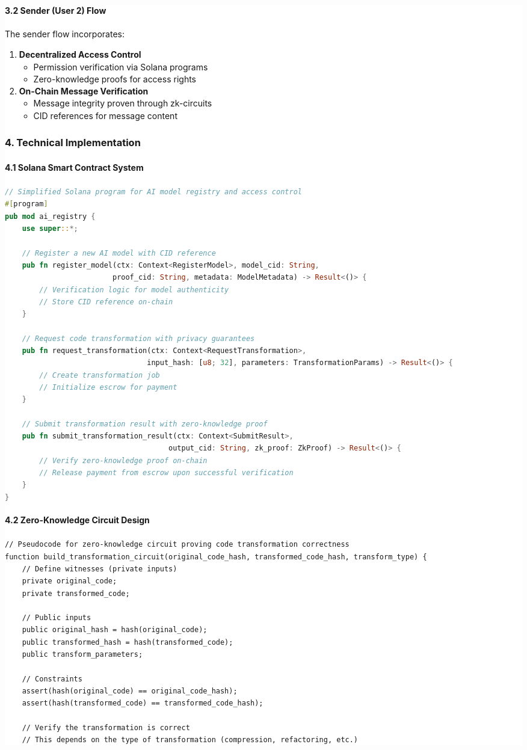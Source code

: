 #### 3.2 Sender (User 2) Flow

The sender flow incorporates:

1. **Decentralized Access Control**
   * Permission verification via Solana programs
   * Zero-knowledge proofs for access rights
2. **On-Chain Message Verification**
   * Message integrity proven through zk-circuits
   * CID references for message content

### 4. Technical Implementation

#### 4.1 Solana Smart Contract System

```rust
// Simplified Solana program for AI model registry and access control
#[program]
pub mod ai_registry {
    use super::*;
    
    // Register a new AI model with CID reference
    pub fn register_model(ctx: Context<RegisterModel>, model_cid: String, 
                         proof_cid: String, metadata: ModelMetadata) -> Result<()> {
        // Verification logic for model authenticity
        // Store CID reference on-chain
    }
    
    // Request code transformation with privacy guarantees
    pub fn request_transformation(ctx: Context<RequestTransformation>, 
                                 input_hash: [u8; 32], parameters: TransformationParams) -> Result<()> {
        // Create transformation job
        // Initialize escrow for payment
    }
    
    // Submit transformation result with zero-knowledge proof
    pub fn submit_transformation_result(ctx: Context<SubmitResult>, 
                                      output_cid: String, zk_proof: ZkProof) -> Result<()> {
        // Verify zero-knowledge proof on-chain
        // Release payment from escrow upon successful verification
    }
}
```

#### 4.2 Zero-Knowledge Circuit Design

```
// Pseudocode for zero-knowledge circuit proving code transformation correctness
function build_transformation_circuit(original_code_hash, transformed_code_hash, transform_type) {
    // Define witnesses (private inputs)
    private original_code;
    private transformed_code;
    
    // Public inputs
    public original_hash = hash(original_code);
    public transformed_hash = hash(transformed_code);
    public transform_parameters;
    
    // Constraints
    assert(hash(original_code) == original_code_hash);
    assert(hash(transformed_code) == transformed_code_hash);
    
    // Verify the transformation is correct
    // This depends on the type of transformation (compression, refactoring, etc.)
```